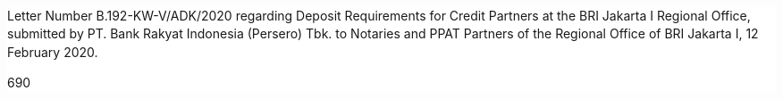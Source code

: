 <p><span class="font2">Letter Number B.192-KW-V/ADK/2020 regarding Deposit Requirements for Credit Partners at the BRI Jakarta I Regional Office, submitted by PT. Bank Rakyat Indonesia (Persero) Tbk. to Notaries and PPAT Partners of the Regional Office of BRI Jakarta I, 12 February 2020.</span></p>
<p><span class="font0">690</span></p>
